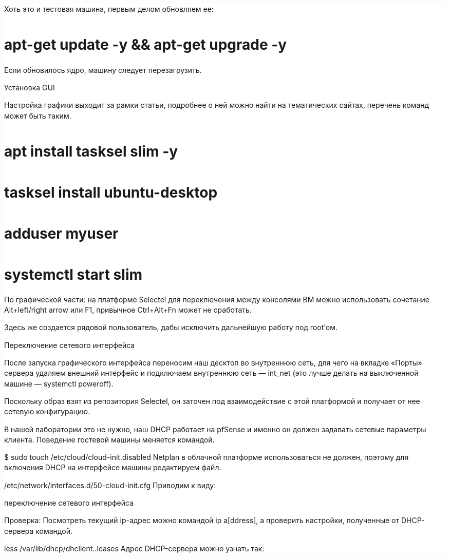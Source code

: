 Хоть это и тестовая машина, первым делом обновляем ее:


# apt-get update -y && apt-get upgrade -y
Если обновилось ядро, машину следует перезагрузить.

Установка GUI

Настройка графики выходит за рамки статьи, подробнее о ней можно найти на тематических сайтах, перечень команд может быть таким.


# apt install tasksel slim -y
# tasksel install ubuntu-desktop
# adduser myuser
# systemctl start slim
По графической части: на платформе Selectel для переключения между консолями ВМ можно использовать сочетание Alt+left/right arrow или F1, привычное Ctrl+Alt+Fn может не сработать.

Здесь же создается рядовой пользователь, дабы исключить дальнейшую работу под root’ом.

Переключение сетевого интерфейса

После запуска графического интерфейса переносим наш десктоп во внутреннюю сеть, для чего на вкладке «Порты» сервера удаляем внешний интерфейс и подключаем внутреннюю сеть — int_net (это лучше делать на выключенной машине — systemctl poweroff).

Поскольку образ взят из репозитория Selectel, он заточен под взаимодействие с этой платформой и получает от нее сетевую конфигурацию.

В нашей лаборатории это не нужно, наш DHCP работает на pfSense и именно он должен задавать сетевые параметры клиента. Поведение гостевой машины меняется командой.


$ sudo touch /etc/cloud/cloud-init.disabled
Netplan в облачной платформе использоваться не должен, поэтому для включения DHCP на интерфейсе машины редактируем файл.


/etc/network/interfaces.d/50-cloud-init.cfg
Приводим к виду:

переключение сетевого интерфейса

Проверка:
Посмотреть текущий ip-адрес можно командой ip a[ddress], а проверить настройки, полученные от DHCP-сервера командой.


less /var/lib/dhcp/dhclient..leases
Адрес DHCP-сервера можно узнать так:
